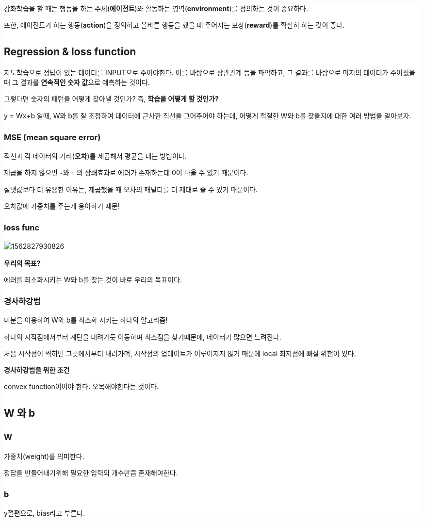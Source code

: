 강화학습을 할 때는 행동을 하는 주체(**에이전트**)와 활동하는 영역(**environment**)를 정의하는 것이 중요하다.

또한, 에이전트가 하는 행동(**action**)을 정의하고 올바른 행동을 했을 때 주어지는 보상(**reward**)를 확실히 하는 것이 좋다. 



## Regression & loss function

지도학습으로 정답이 있는 데이터를 INPUT으로 주어야한다. 이를 바탕으로 상관관계 등을 파악하고, 그 결과를 바탕으로 미지의 데이터가 주어졌을 때 그 결과를 **연속적인 숫자 값**으로 예측하는 것이다.

그렇다면 숫자의 패턴을 어떻게 찾아낼 것인가? 즉, **학습을 어떻게 할 것인가?**

y = Wx+b 일때, W와 b를 잘 조정하여 데이터에 근사한 직선을 그어주어야 하는데, 어떻게 적절한 W와 b를 찾을지에 대한 여러 방법을 알아보자.

### MSE (mean square error)

직선과 각 데이터의 거리(**오차**)를 제곱해서 평균을 내는 방법이다.

제곱을 하지 않으면 `-`와 `+` 의 상쇄효과로 에러가 존재하는데 0이 나올 수 있기 때문이다.

절댓값보다 더 유용한 이유는, 제곱했을 때 오차의 패널티를 더 제대로 줄 수 있기 때문이다. 

오차값에 가중치를 주는게 용이하기 때문!

### loss func

![1562827930826](C:\Users\olo51\AppData\Roaming\Typora\typora-user-images\1562827930826.png)

__우리의 목표?__

에러를 최소화시키는 W와 b를 찾는 것이 바로 우리의 목표이다.

### 경사하강법

미분을 이용하여 W와 b를 최소화 시키는 하나의 알고리즘!

하나의 시작점에서부터 계단을 내려가듯 이동하며 최소점을 찾기때문에, 데이터가 많으면 느려진다.

처음 시작점이 찍히면 그곳에서부터 내려가며, 시작점의 업데이트가 이루어지지 않기 때문에 local 최저점에 빠질 위험이 있다.

__경사하강법을 위한 조건__

convex function이어야 한다. 오목해야한다는 것이다.



## W 와 b

### W

가중치(weight)를 의미한다.

정답을 만들어내기위해 필요한 입력의 개수만큼 존재해야한다.

### b

y절편으로, bias라고 부른다.
